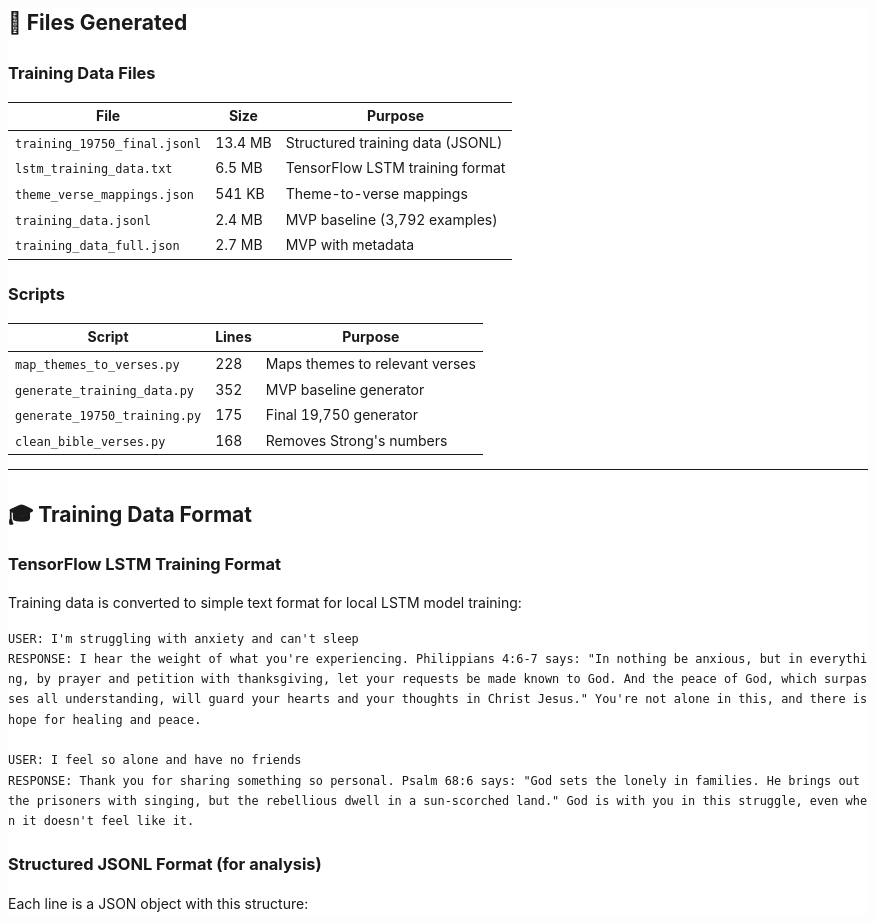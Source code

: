 ## 📂 Files Generated

### Training Data Files

| File | Size | Purpose |
|------|------|---------|
| `training_19750_final.jsonl` | 13.4 MB | Structured training data (JSONL) |
| `lstm_training_data.txt` | 6.5 MB | TensorFlow LSTM training format |
| `theme_verse_mappings.json` | 541 KB | Theme-to-verse mappings |
| `training_data.jsonl` | 2.4 MB | MVP baseline (3,792 examples) |
| `training_data_full.json` | 2.7 MB | MVP with metadata |

### Scripts

| Script | Lines | Purpose |
|--------|-------|---------|
| `map_themes_to_verses.py` | 228 | Maps themes to relevant verses |
| `generate_training_data.py` | 352 | MVP baseline generator |
| `generate_19750_training.py` | 175 | Final 19,750 generator |
| `clean_bible_verses.py` | 168 | Removes Strong's numbers |

---

## 🎓 Training Data Format

### TensorFlow LSTM Training Format

Training data is converted to simple text format for local LSTM model training:

```
USER: I'm struggling with anxiety and can't sleep
RESPONSE: I hear the weight of what you're experiencing. Philippians 4:6-7 says: "In nothing be anxious, but in everything, by prayer and petition with thanksgiving, let your requests be made known to God. And the peace of God, which surpasses all understanding, will guard your hearts and your thoughts in Christ Jesus." You're not alone in this, and there is hope for healing and peace.

USER: I feel so alone and have no friends
RESPONSE: Thank you for sharing something so personal. Psalm 68:6 says: "God sets the lonely in families. He brings out the prisoners with singing, but the rebellious dwell in a sun-scorched land." God is with you in this struggle, even when it doesn't feel like it.
```

### Structured JSONL Format (for analysis)

Each line is a JSON object with this structure:
